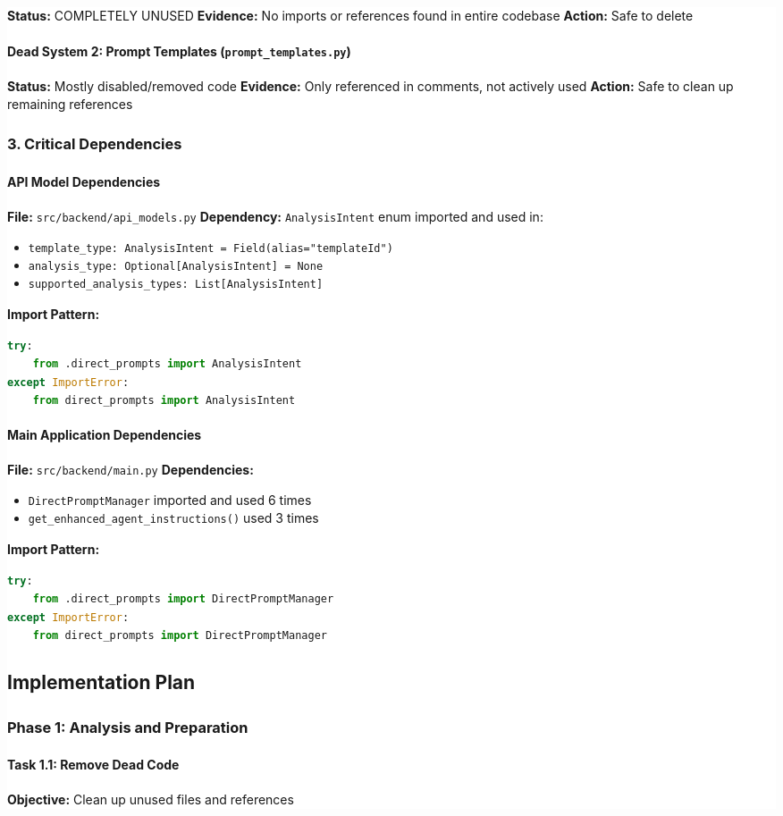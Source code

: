 **Status:** COMPLETELY UNUSED
**Evidence:** No imports or references found in entire codebase
**Action:** Safe to delete

#### Dead System 2: Prompt Templates (`prompt_templates.py`)

**Status:** Mostly disabled/removed code
**Evidence:** Only referenced in comments, not actively used
**Action:** Safe to clean up remaining references

### 3. Critical Dependencies

#### API Model Dependencies

**File:** `src/backend/api_models.py`
**Dependency:** `AnalysisIntent` enum imported and used in:

- `template_type: AnalysisIntent = Field(alias="templateId")`
- `analysis_type: Optional[AnalysisIntent] = None`
- `supported_analysis_types: List[AnalysisIntent]`

**Import Pattern:**

```python
try:
    from .direct_prompts import AnalysisIntent
except ImportError:
    from direct_prompts import AnalysisIntent
```

#### Main Application Dependencies

**File:** `src/backend/main.py`
**Dependencies:**

- `DirectPromptManager` imported and used 6 times
- `get_enhanced_agent_instructions()` used 3 times

**Import Pattern:**

```python
try:
    from .direct_prompts import DirectPromptManager
except ImportError:
    from direct_prompts import DirectPromptManager
```

## Implementation Plan

### Phase 1: Analysis and Preparation

#### Task 1.1: Remove Dead Code

**Objective:** Clean up unused files and references
